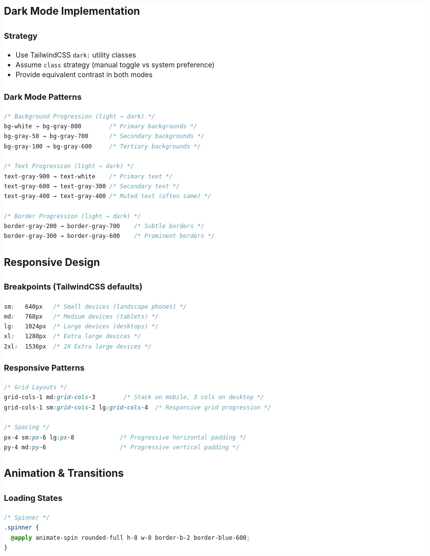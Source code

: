 ## Dark Mode Implementation

### Strategy
- Use TailwindCSS `dark:` utility classes
- Assume `class` strategy (manual toggle vs system preference)
- Provide equivalent contrast in both modes

### Dark Mode Patterns
```css
/* Background Progression (light → dark) */
bg-white → bg-gray-800        /* Primary backgrounds */
bg-gray-50 → bg-gray-700      /* Secondary backgrounds */
bg-gray-100 → bg-gray-600     /* Tertiary backgrounds */

/* Text Progression (light → dark) */
text-gray-900 → text-white    /* Primary text */
text-gray-600 → text-gray-300 /* Secondary text */
text-gray-400 → text-gray-400 /* Muted text (often same) */

/* Border Progression (light → dark) */
border-gray-200 → border-gray-700    /* Subtle borders */
border-gray-300 → border-gray-600    /* Prominent borders */
```

## Responsive Design

### Breakpoints (TailwindCSS defaults)
```css
sm:   640px   /* Small devices (landscape phones) */
md:   768px   /* Medium devices (tablets) */
lg:   1024px  /* Large devices (desktops) */
xl:   1280px  /* Extra large devices */
2xl:  1536px  /* 2X Extra large devices */
```

### Responsive Patterns
```css
/* Grid Layouts */
grid-cols-1 md:grid-cols-3        /* Stack on mobile, 3 cols on desktop */
grid-cols-1 sm:grid-cols-2 lg:grid-cols-4  /* Responsive grid progression */

/* Spacing */
px-4 sm:px-6 lg:px-8             /* Progressive horizontal padding */
py-4 md:py-6                     /* Progressive vertical padding */
```

## Animation & Transitions

### Loading States
```css
/* Spinner */
.spinner {
  @apply animate-spin rounded-full h-8 w-8 border-b-2 border-blue-600;
}
```

